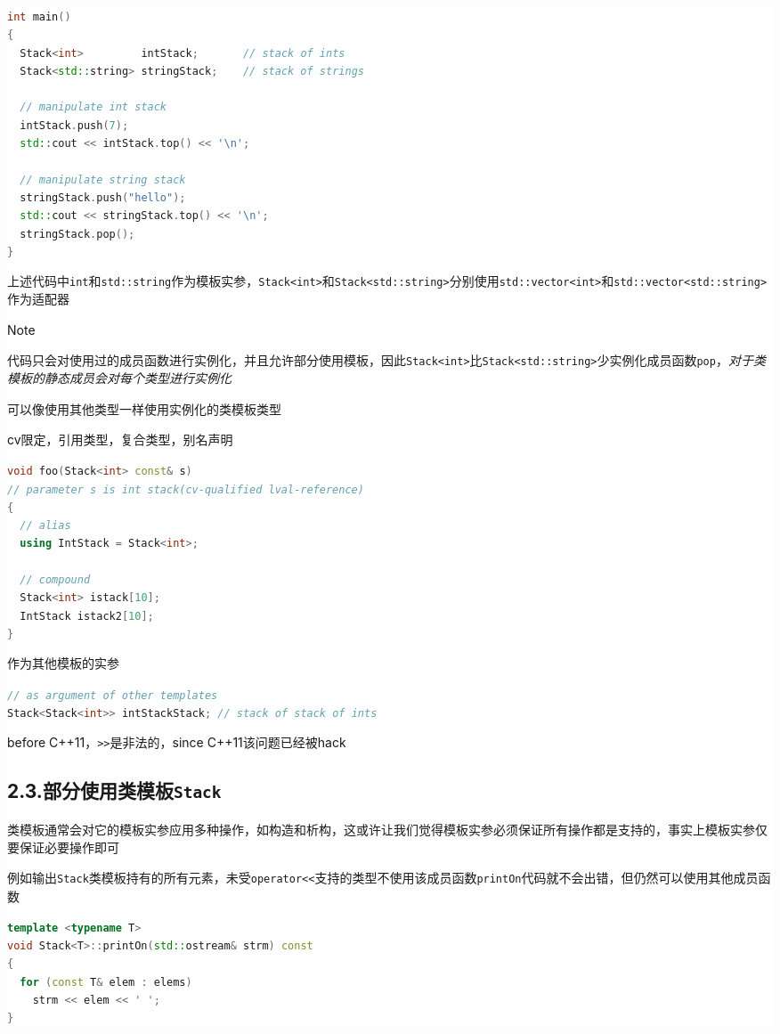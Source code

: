 ```cpp
int main()
{
  Stack<int>         intStack;       // stack of ints
  Stack<std::string> stringStack;    // stack of strings

  // manipulate int stack
  intStack.push(7);
  std::cout << intStack.top() << '\n';

  // manipulate string stack
  stringStack.push("hello");
  std::cout << stringStack.top() << '\n';
  stringStack.pop();
}
```

上述代码中`int`和`std::string`作为模板实参，`Stack<int>`和`Stack<std::string>`分别使用`std::vector<int>`和`std::vector<std::string>`作为适配器

> [!NOTE]
> 代码只会对使用过的成员函数进行实例化，并且允许部分使用模板，因此`Stack<int>`比`Stack<std::string>`少实例化成员函数`pop`，*对于类模板的静态成员会对每个类型进行实例化*

可以像使用其他类型一样使用实例化的类模板类型

cv限定，引用类型，复合类型，别名声明

```cpp
void foo(Stack<int> const& s)
// parameter s is int stack(cv-qualified lval-reference)
{
  // alias
  using IntStack = Stack<int>;
  
  // compound
  Stack<int> istack[10];
  IntStack istack2[10];
}
```

作为其他模板的实参

```cpp
// as argument of other templates
Stack<Stack<int>> intStackStack; // stack of stack of ints
```

before C++11，`>>`是非法的，since C++11该问题已经被hack

## 2.3.部分使用类模板`Stack`

类模板通常会对它的模板实参应用多种操作，如构造和析构，这或许让我们觉得模板实参必须保证所有操作都是支持的，事实上模板实参仅要保证必要操作即可

例如输出`Stack`类模板持有的所有元素，未受`operator<<`支持的类型不使用该成员函数`printOn`代码就不会出错，但仍然可以使用其他成员函数

```cpp
template <typename T>
void Stack<T>::printOn(std::ostream& strm) const
{
  for (const T& elem : elems)
    strm << elem << ' ';
}
```
